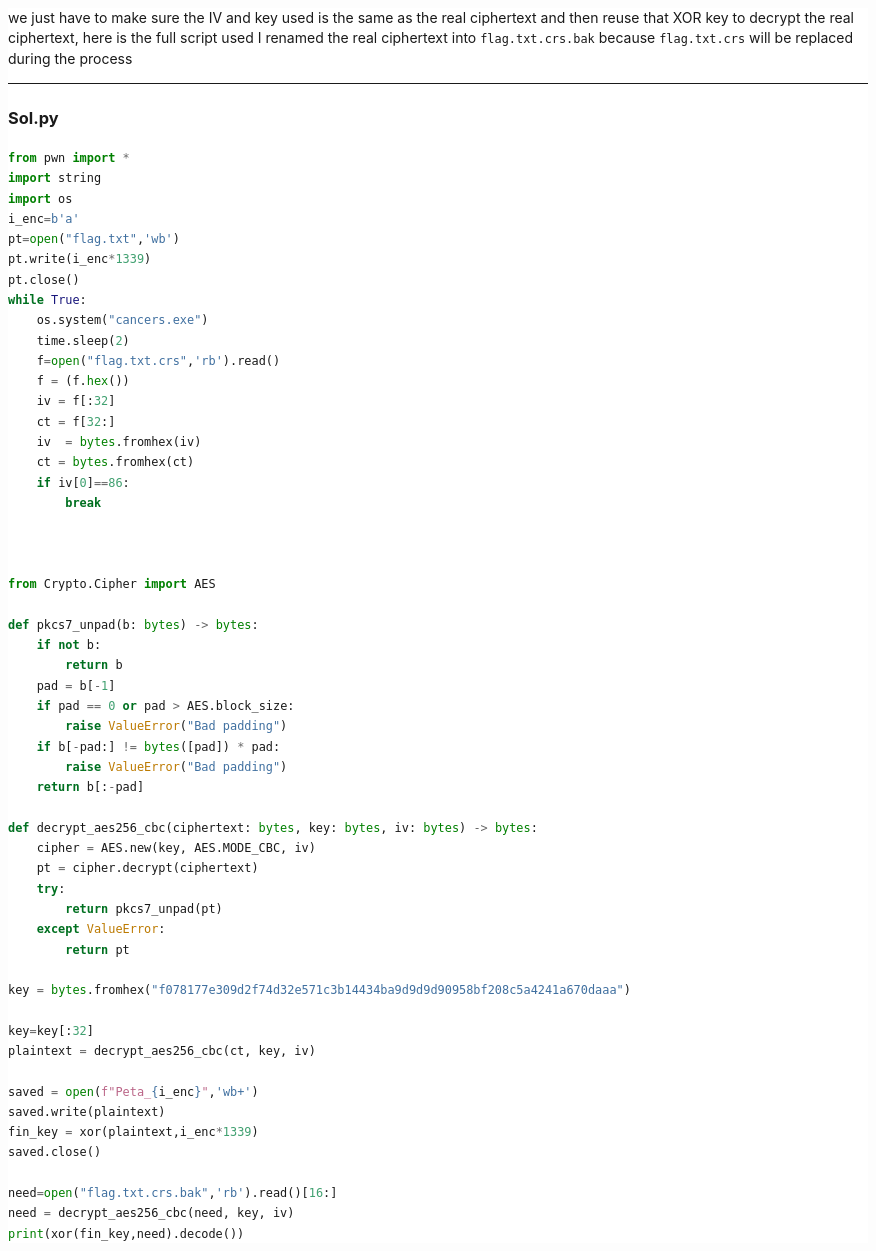 we just have to make sure the IV and key used is the same as the real ciphertext and then reuse that XOR key to decrypt the real ciphertext, here is the full script used I renamed the real ciphertext into `flag.txt.crs.bak` because `flag.txt.crs` will be replaced during the process

---

### Sol.py
```py
from pwn import *
import string
import os
i_enc=b'a'
pt=open("flag.txt",'wb')
pt.write(i_enc*1339)
pt.close()
while True:
    os.system("cancers.exe")
    time.sleep(2)
    f=open("flag.txt.crs",'rb').read()
    f = (f.hex())
    iv = f[:32]
    ct = f[32:]
    iv  = bytes.fromhex(iv)
    ct = bytes.fromhex(ct)
    if iv[0]==86:
        break



from Crypto.Cipher import AES

def pkcs7_unpad(b: bytes) -> bytes:
    if not b:
        return b
    pad = b[-1]
    if pad == 0 or pad > AES.block_size:
        raise ValueError("Bad padding")
    if b[-pad:] != bytes([pad]) * pad:
        raise ValueError("Bad padding")
    return b[:-pad]

def decrypt_aes256_cbc(ciphertext: bytes, key: bytes, iv: bytes) -> bytes:
    cipher = AES.new(key, AES.MODE_CBC, iv)
    pt = cipher.decrypt(ciphertext)
    try:
        return pkcs7_unpad(pt)
    except ValueError:
        return pt

key = bytes.fromhex("f078177e309d2f74d32e571c3b14434ba9d9d9d90958bf208c5a4241a670daaa")

key=key[:32]
plaintext = decrypt_aes256_cbc(ct, key, iv)

saved = open(f"Peta_{i_enc}",'wb+')
saved.write(plaintext)
fin_key = xor(plaintext,i_enc*1339)
saved.close()

need=open("flag.txt.crs.bak",'rb').read()[16:]
need = decrypt_aes256_cbc(need, key, iv)
print(xor(fin_key,need).decode())

```